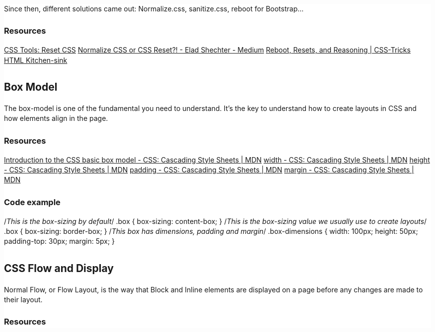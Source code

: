 Since then, different solutions came out: Normalize.css, sanitize.css, reboot for Bootstrap…

### Resources

[CSS Tools: Reset CSS](https://meyerweb.com/eric/tools/css/reset/)
[Normalize CSS or CSS Reset?! - Elad Shechter - Medium](https://elad.medium.com/normalize-css-or-css-reset-9d75175c5d1e)
[Reboot, Resets, and Reasoning | CSS-Tricks](https://css-tricks.com/reboot-resets-reasoning/)
[HTML Kitchen-sink](https://codepen.io/chriscoyier/pen/JpLzjd)

## Box Model

The box-model is one of the fundamental you need to understand. It’s the key to understand how to create layouts in CSS and how elements align in the page.


### Resources

[Introduction to the CSS basic box model - CSS: Cascading Style Sheets | MDN](https://developer.mozilla.org/en-US/docs/Web/CSS/CSS_Box_Model/Introduction_to_the_CSS_box_model)
[width - CSS: Cascading Style Sheets | MDN](https://developer.mozilla.org/en-US/docs/Web/CSS/width)
[height - CSS: Cascading Style Sheets | MDN](https://developer.mozilla.org/en-US/docs/Web/CSS/height)
[padding - CSS: Cascading Style Sheets | MDN](https://developer.mozilla.org/en-US/docs/Web/CSS/padding)
[margin - CSS: Cascading Style Sheets | MDN](https://developer.mozilla.org/en-US/docs/Web/CSS/margin)


### Code example

/*This is the box-sizing by default*/
.box {
  box-sizing: content-box;
}
/*This is the box-sizing value we usually use to create layouts*/
.box {
  box-sizing: border-box;
}
/*This box has dimensions, padding and margin*/
.box-dimensions {
  width: 100px;
  height: 50px;
  padding-top: 30px;
  margin: 5px;
}

## CSS Flow and Display

Normal Flow, or Flow Layout, is the way that Block and Inline elements are displayed on a page before any changes are made to their layout.

### Resources
